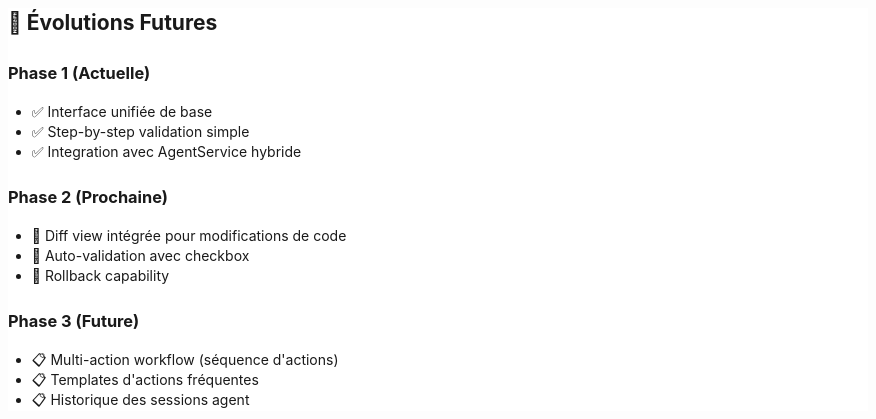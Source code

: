 ## 🔮 Évolutions Futures

### Phase 1 (Actuelle)
- ✅ Interface unifiée de base
- ✅ Step-by-step validation simple
- ✅ Integration avec AgentService hybride

### Phase 2 (Prochaine)
- 🔄 Diff view intégrée pour modifications de code
- 🔄 Auto-validation avec checkbox
- 🔄 Rollback capability

### Phase 3 (Future)
- 📋 Multi-action workflow (séquence d'actions)
- 📋 Templates d'actions fréquentes
- 📋 Historique des sessions agent